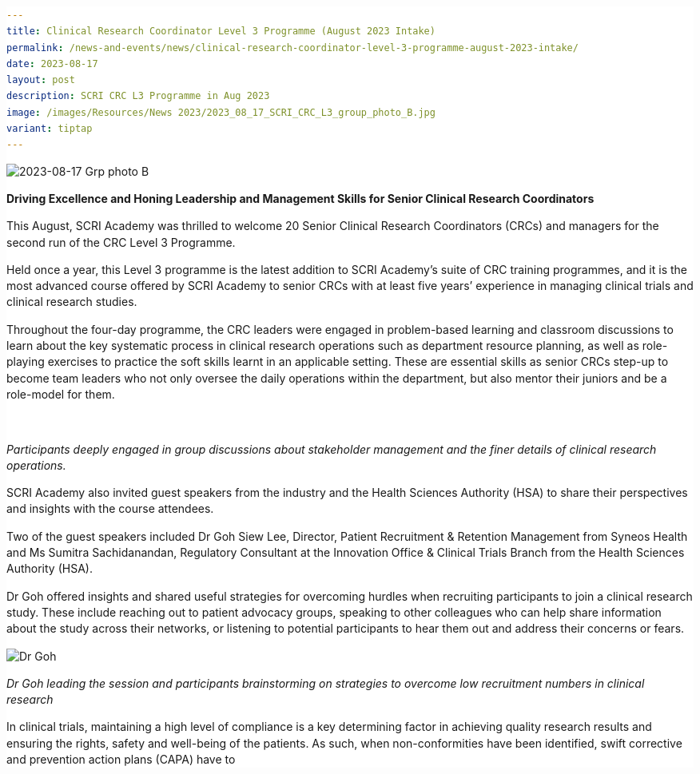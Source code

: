 ```yaml
---
title: Clinical Research Coordinator Level 3 Programme (August 2023 Intake)
permalink: /news-and-events/news/clinical-research-coordinator-level-3-programme-august-2023-intake/
date: 2023-08-17
layout: post
description: SCRI CRC L3 Programme in Aug 2023
image: /images/Resources/News 2023/2023_08_17_SCRI_CRC_L3_group_photo_B.jpg
variant: tiptap
---
```

<div class="isomer-image-wrapper">
<img style="width: 100%" height="auto" width="100%" alt="2023-08-17 Grp photo B" src="/images/Resources/News 2023/2023_08_17_SCRI_CRC_L3_group_photo_B.jpg">
</div>
<p><strong>Driving Excellence and Honing Leadership and Management Skills for Senior Clinical Research Coordinators</strong>
</p>
<p>This August, SCRI Academy was thrilled to welcome 20 Senior Clinical Research
Coordinators (CRCs) and managers for the second run of the CRC Level 3
Programme.</p>
<p>Held once a year, this Level 3 programme is the latest addition to SCRI
Academy’s suite of CRC training programmes, and it is the most advanced
course offered by SCRI Academy to senior CRCs with at least five years’
experience in managing clinical trials and clinical research studies.</p>
<p>Throughout the four-day programme, the CRC leaders were engaged in problem-based
learning and classroom discussions to learn about the key systematic process
in clinical research operations such as department resource planning, as
well as role-playing exercises to practice the soft skills learnt in an
applicable setting. These are essential skills as senior CRCs step-up to
become team leaders who not only oversee the daily operations within the
department, but also mentor their juniors and be a role-model for them.</p>
<p></p>
<div class="isomer-image-wrapper">
<img style="width: 100%" height="auto" width="100%" alt="" src="/images/Resources/News 2023/2023_08_17__Group_Discussion_A.jpg">
</div>
<p><em>Participants deeply engaged in group discussions about stakeholder management and the finer details of clinical research operations.</em>
</p>
<p>SCRI Academy also invited guest speakers from the industry and the Health
Sciences Authority (HSA) to share their perspectives and insights with
the course attendees.</p>
<p>Two of the guest speakers included Dr Goh Siew Lee, Director, Patient
Recruitment &amp; Retention Management from Syneos Health and Ms Sumitra
Sachidanandan, Regulatory Consultant at the Innovation Office &amp; Clinical
Trials Branch from the Health Sciences Authority (HSA).</p>
<p>Dr Goh offered insights and shared useful strategies for overcoming hurdles
when recruiting participants to join a clinical research study. These include
reaching out to patient advocacy groups, speaking to other colleagues who
can help share information about the study across their networks, or listening
to potential participants to hear them out and address their concerns or
fears.</p>
<div class="isomer-image-wrapper">
<img style="width: 100%" height="auto" width="100%" alt="Dr Goh" src="/images/Resources/News 2023/2023_08_17_Dr_Goh.jpg">
</div>
<p><em>Dr Goh leading the session and participants brainstorming on strategies to overcome low recruitment numbers in clinical research</em>
</p>
<p>In clinical trials, maintaining a high level of compliance is a key determining
factor in achieving quality research results and ensuring the rights, safety
and well-being of the patients. As such, when non-conformities have been
identified, swift corrective and prevention action plans (CAPA) have to
